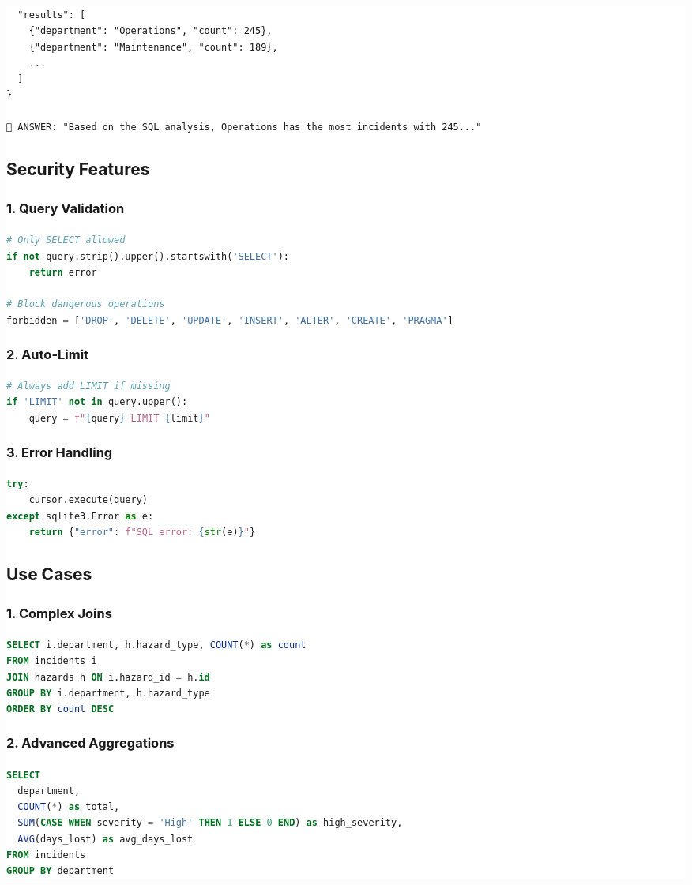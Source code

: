 ```
  "results": [
    {"department": "Operations", "count": 245},
    {"department": "Maintenance", "count": 189},
    ...
  ]
}

💬 ANSWER: "Based on the SQL analysis, Operations has the most incidents with 245..."
```

## Security Features

### **1. Query Validation**
```python
# Only SELECT allowed
if not query.strip().upper().startswith('SELECT'):
    return error

# Block dangerous operations
forbidden = ['DROP', 'DELETE', 'UPDATE', 'INSERT', 'ALTER', 'CREATE', 'PRAGMA']
```

### **2. Auto-Limit**
```python
# Always add LIMIT if missing
if 'LIMIT' not in query.upper():
    query = f"{query} LIMIT {limit}"
```

### **3. Error Handling**
```python
try:
    cursor.execute(query)
except sqlite3.Error as e:
    return {"error": f"SQL error: {str(e)}"}
```

## Use Cases

### **1. Complex Joins**
```sql
SELECT i.department, h.hazard_type, COUNT(*) as count
FROM incidents i
JOIN hazards h ON i.hazard_id = h.id
GROUP BY i.department, h.hazard_type
ORDER BY count DESC
```

### **2. Advanced Aggregations**
```sql
SELECT 
  department,
  COUNT(*) as total,
  SUM(CASE WHEN severity = 'High' THEN 1 ELSE 0 END) as high_severity,
  AVG(days_lost) as avg_days_lost
FROM incidents
GROUP BY department
```
